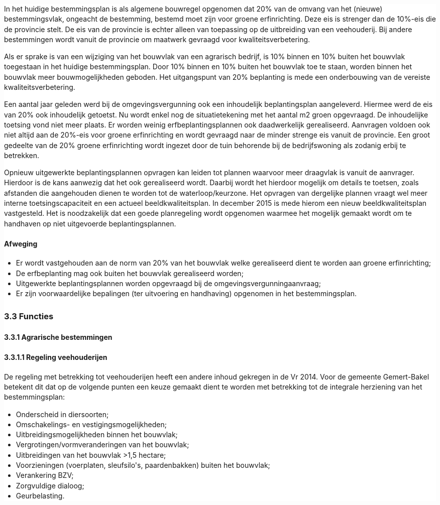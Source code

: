 In het huidige bestemmingsplan is als algemene bouwregel opgenomen dat 20% van de omvang van het (nieuwe) bestemmingsvlak, ongeacht de bestemming, bestemd moet zijn voor groene erfinrichting. Deze eis is strenger dan de 10%-eis die de provincie stelt. De eis van de provincie is echter alleen van toepassing op de uitbreiding van een veehouderij. Bij andere bestemmingen wordt vanuit de provincie om maatwerk gevraagd voor kwaliteitsverbetering.

Als er sprake is van een wijziging van het bouwvlak van een agrarisch bedrijf, is 10% binnen en 10% buiten het bouwvlak toegestaan in het huidige bestemmingsplan. Door 10% binnen en 10% buiten het bouwvlak toe te staan, worden binnen het bouwvlak meer bouwmogelijkheden geboden. Het uitgangspunt van 20% beplanting is mede een onderbouwing van de vereiste kwaliteitsverbetering.

Een aantal jaar geleden werd bij de omgevingsvergunning ook een inhoudelijk beplantingsplan aangeleverd. Hiermee werd de eis van 20% ook inhoudelijk getoetst. Nu wordt enkel nog de situatietekening met het aantal m2 groen opgevraagd. De inhoudelijke toetsing vond niet meer plaats. Er worden weinig erfbeplantingsplannen ook daadwerkelijk gerealiseerd. Aanvragen voldoen ook niet altijd aan de 20%-eis voor groene erfinrichting en wordt gevraagd naar de minder strenge eis vanuit de provincie. Een groot gedeelte van de 20% groene erfinrichting wordt ingezet door de tuin behorende bij de bedrijfswoning als zodanig erbij te betrekken.

Opnieuw uitgewerkte beplantingsplannen opvragen kan leiden tot plannen waarvoor meer draagvlak is vanuit de aanvrager. Hierdoor is de kans aanwezig dat het ook gerealiseerd wordt. Daarbij wordt het hierdoor mogelijk om details te toetsen, zoals afstanden die aangehouden dienen te worden tot de waterloop/keurzone. Het opvragen van dergelijke plannen vraagt wel meer interne toetsingscapaciteit en een actueel beeldkwaliteitsplan. In december 2015 is mede hierom een nieuw beeldkwaliteitsplan vastgesteld. Het is noodzakelijk dat een goede planregeling wordt opgenomen waarmee het mogelijk gemaakt wordt om te handhaven op niet uitgevoerde beplantingsplannen.

#### Afweging

- Er wordt vastgehouden aan de norm van 20% van het bouwvlak welke gerealiseerd dient te worden aan groene erfinrichting;
- De erfbeplanting mag ook buiten het bouwvlak gerealiseerd worden;
- Uitgewerkte beplantingsplannen worden opgevraagd bij de omgevingsvergunningaanvraag;
- Er zijn voorwaardelijke bepalingen (ter uitvoering en handhaving) opgenomen in het bestemmingsplan.

### **3.3 Functies**

#### **3.3.1 Agrarische bestemmingen**

#### **3.3.1.1 Regeling veehouderijen**

De regeling met betrekking tot veehouderijen heeft een andere inhoud gekregen in de Vr 2014. Voor de gemeente Gemert-Bakel betekent dit dat op de volgende punten een keuze gemaakt dient te worden met betrekking tot de integrale herziening van het bestemmingsplan:

- Onderscheid in diersoorten;
- Omschakelings- en vestigingsmogelijkheden;
- Uitbreidingsmogelijkheden binnen het bouwvlak;
- Vergrotingen/vormveranderingen van het bouwvlak;
- Uitbreidingen van het bouwvlak >1,5 hectare;
- Voorzieningen (voerplaten, sleufsilo's, paardenbakken) buiten het bouwvlak;
- Verankering BZV;
- Zorgvuldige dialoog;
- Geurbelasting.
